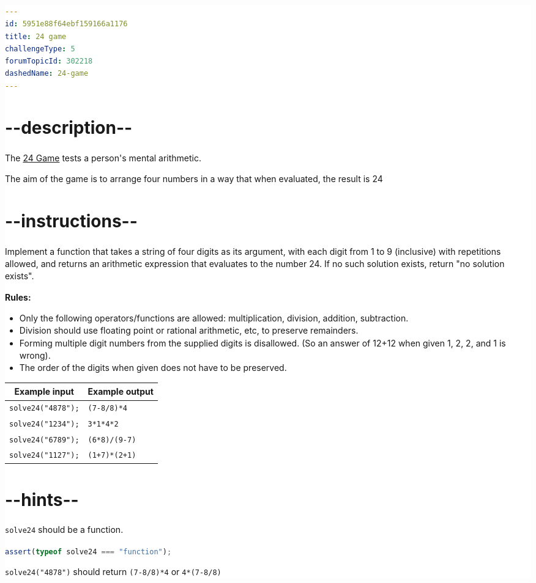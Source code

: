 ```yaml
---
id: 5951e88f64ebf159166a1176
title: 24 game
challengeType: 5
forumTopicId: 302218
dashedName: 24-game
---
```


# --description--

The [24 Game](https://en.wikipedia.org/wiki/24_Game) tests a person's mental arithmetic.

The aim of the game is to arrange four numbers in a way that when evaluated, the result is 24

# --instructions--

Implement a function that takes a string of four digits as its argument, with each digit from 1 to 9 (inclusive) with repetitions allowed, and returns an arithmetic expression that evaluates to the number 24. If no such solution exists, return "no solution exists".

**Rules:**

<ul>
  <li> Only the following operators/functions are allowed: multiplication, division, addition, subtraction. </li>
  <li> Division should use floating point or rational arithmetic, etc, to preserve remainders. </li>
  <li> Forming multiple digit numbers from the supplied digits is disallowed. (So an answer of 12+12 when given 1, 2, 2, and 1 is wrong). </li>
  <li> The order of the digits when given does not have to be preserved. </li>
</ul>

| Example input                 | Example output            |
| ----------------------------- | ------------------------- |
| <code>solve24("4878");</code> | <code>(7-8/8)\*4</code>   |
| <code>solve24("1234");</code> | <code>3\*1\*4\*2</code>   |
| <code>solve24("6789");</code> | <code>(6\*8)/(9-7)</code> |
| <code>solve24("1127");</code> | <code>(1+7)\*(2+1)</code> |

# --hints--

`solve24` should be a function.

```js
assert(typeof solve24 === "function");
```

`solve24("4878")` should return `(7-8/8)*4` or `4*(7-8/8)`
